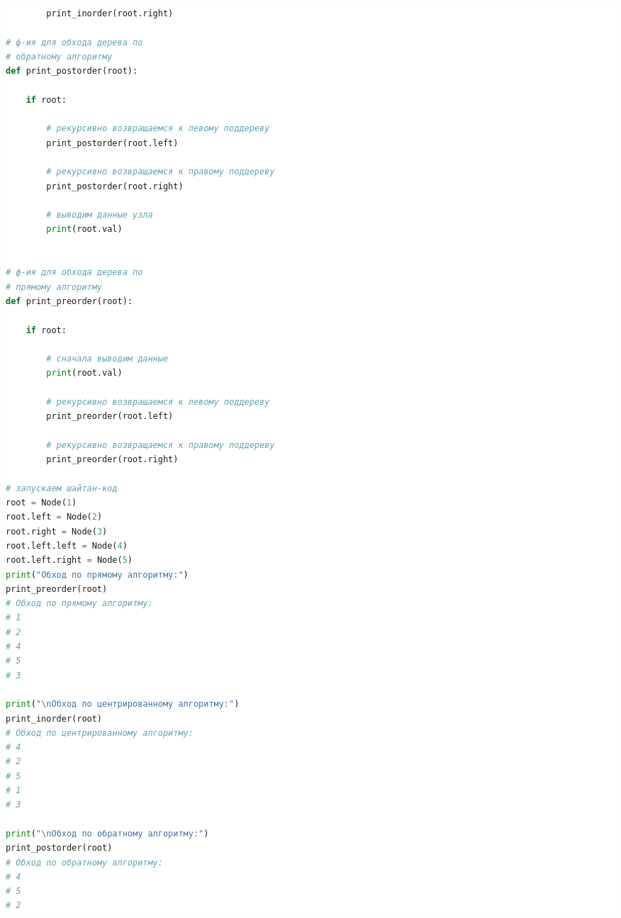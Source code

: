 ```python
		print_inorder(root.right)

# ф-ия для обхода дерева по
# обратному алгоритму
def print_postorder(root):

	if root:

		# рекурсивно возвращаемся к левому поддереву
		print_postorder(root.left)

		# рекурсивно возвращаемся к правому поддереву
		print_postorder(root.right)

		# выводим данные узла
		print(root.val)


# ф-ия для обхода дерева по
# прямому алгоритму
def print_preorder(root):

	if root:

		# сначала выводим данные
		print(root.val)

		# рекурсивно возвращаемся к левому поддереву
		print_preorder(root.left)

		# рекурсивно возвращаемся к правому поддереву
		print_preorder(root.right)

# запускаем шайтан-код
root = Node(1)
root.left = Node(2)
root.right = Node(3)
root.left.left = Node(4)
root.left.right = Node(5)
print("Обход по прямому алгоритму:")
print_preorder(root)
# Обход по прямому алгоритму:
# 1
# 2
# 4
# 5
# 3

print("\nОбход по центрированному алгоритму:")
print_inorder(root)
# Обход по центрированному алгоритму:
# 4
# 2
# 5
# 1
# 3

print("\nОбход по обратному алгоритму:")
print_postorder(root)
# Обход по обратному алгоритму:
# 4
# 5
# 2
```